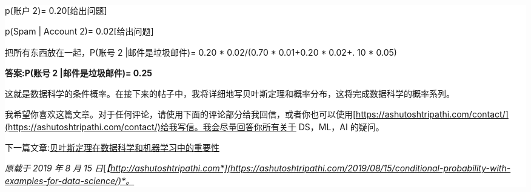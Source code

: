 p(账户 2)= 0.20[给出问题]

p(Spam | Account 2)= 0.02[给出问题]

把所有东西放在一起，P(账号 2 |邮件是垃圾邮件)= 0.20 * 0.02/(0.70 * 0.01+0.20 * 0.02+. 10 * 0.05)

**答案:P(账号 2 |邮件是垃圾邮件)= 0.25**

这就是数据科学的条件概率。在接下来的帖子中，我将详细地写贝叶斯定理和概率分布，这将完成数据科学的概率系列。

我希望你喜欢这篇文章。对于任何评论，请使用下面的评论部分给我回信，或者你也可以使用[https://ashutoshtripathi.com/contact/](https://ashutoshtripathi.com/contact/)给我写信。我会尽量回答你所有关于 DS，ML，AI 的疑问。

下一篇文章:[贝叶斯定理在数据科学和机器学习中的重要性](https://ashutoshtripathi.com/2019/08/20/bayes-theorem-with-example-for-data-science-professionals/)

*原载于 2019 年 8 月 15 日*[*【http://ashutoshtripathi.com*](https://ashutoshtripathi.com/2019/08/15/conditional-probability-with-examples-for-data-science/)*。*